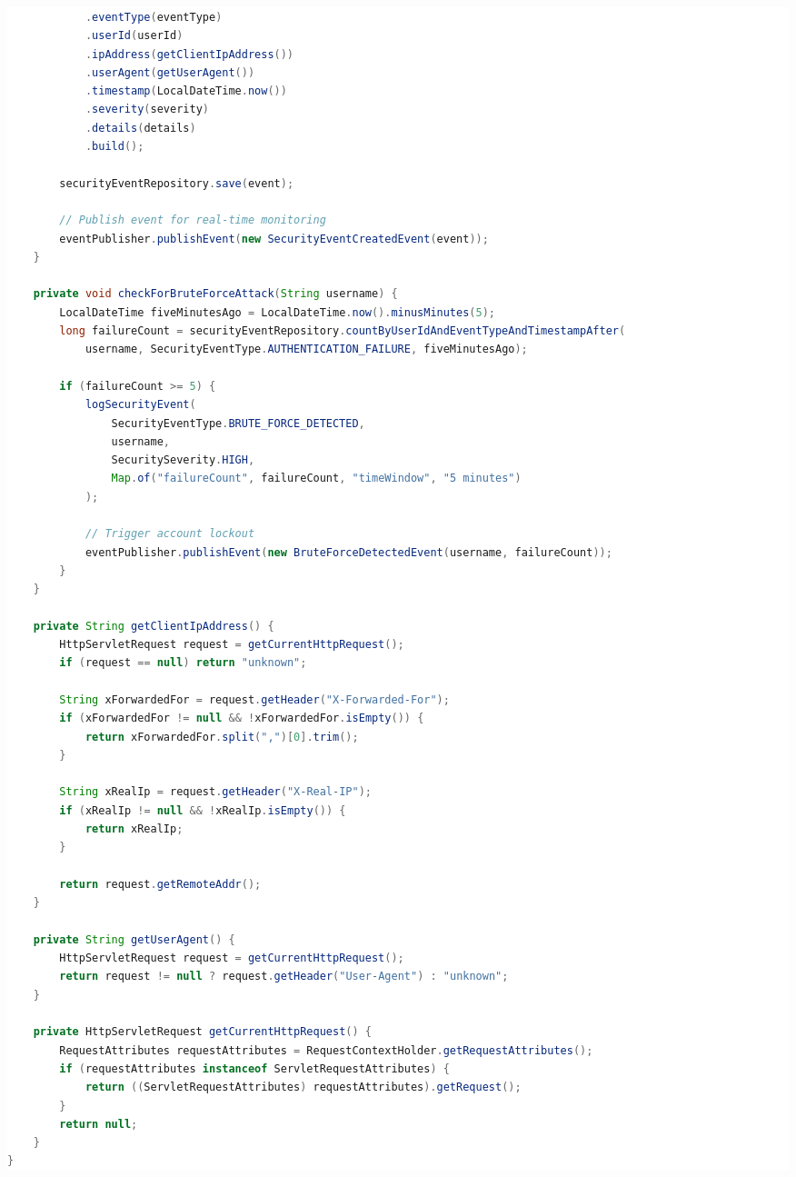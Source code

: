 ```java
            .eventType(eventType)
            .userId(userId)
            .ipAddress(getClientIpAddress())
            .userAgent(getUserAgent())
            .timestamp(LocalDateTime.now())
            .severity(severity)
            .details(details)
            .build();
        
        securityEventRepository.save(event);
        
        // Publish event for real-time monitoring
        eventPublisher.publishEvent(new SecurityEventCreatedEvent(event));
    }
    
    private void checkForBruteForceAttack(String username) {
        LocalDateTime fiveMinutesAgo = LocalDateTime.now().minusMinutes(5);
        long failureCount = securityEventRepository.countByUserIdAndEventTypeAndTimestampAfter(
            username, SecurityEventType.AUTHENTICATION_FAILURE, fiveMinutesAgo);
        
        if (failureCount >= 5) {
            logSecurityEvent(
                SecurityEventType.BRUTE_FORCE_DETECTED,
                username,
                SecuritySeverity.HIGH,
                Map.of("failureCount", failureCount, "timeWindow", "5 minutes")
            );
            
            // Trigger account lockout
            eventPublisher.publishEvent(new BruteForceDetectedEvent(username, failureCount));
        }
    }
    
    private String getClientIpAddress() {
        HttpServletRequest request = getCurrentHttpRequest();
        if (request == null) return "unknown";
        
        String xForwardedFor = request.getHeader("X-Forwarded-For");
        if (xForwardedFor != null && !xForwardedFor.isEmpty()) {
            return xForwardedFor.split(",")[0].trim();
        }
        
        String xRealIp = request.getHeader("X-Real-IP");
        if (xRealIp != null && !xRealIp.isEmpty()) {
            return xRealIp;
        }
        
        return request.getRemoteAddr();
    }
    
    private String getUserAgent() {
        HttpServletRequest request = getCurrentHttpRequest();
        return request != null ? request.getHeader("User-Agent") : "unknown";
    }
    
    private HttpServletRequest getCurrentHttpRequest() {
        RequestAttributes requestAttributes = RequestContextHolder.getRequestAttributes();
        if (requestAttributes instanceof ServletRequestAttributes) {
            return ((ServletRequestAttributes) requestAttributes).getRequest();
        }
        return null;
    }
}
```